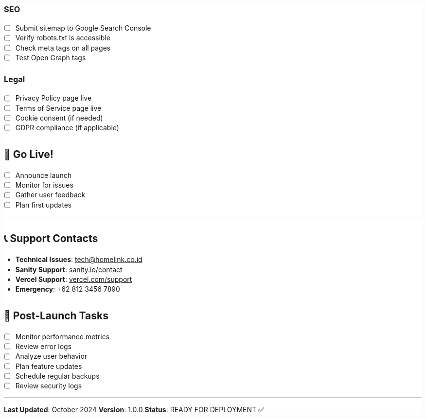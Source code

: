 ### SEO
- [ ] Submit sitemap to Google Search Console
- [ ] Verify robots.txt is accessible
- [ ] Check meta tags on all pages
- [ ] Test Open Graph tags

### Legal
- [ ] Privacy Policy page live
- [ ] Terms of Service page live
- [ ] Cookie consent (if needed)
- [ ] GDPR compliance (if applicable)

## 🎉 Go Live!

- [ ] Announce launch
- [ ] Monitor for issues
- [ ] Gather user feedback
- [ ] Plan first updates

---

## 📞 Support Contacts

- **Technical Issues**: tech@homelink.co.id
- **Sanity Support**: [sanity.io/contact](https://www.sanity.io/contact)
- **Vercel Support**: [vercel.com/support](https://vercel.com/support)
- **Emergency**: +62 812 3456 7890

## 🔄 Post-Launch Tasks

- [ ] Monitor performance metrics
- [ ] Review error logs
- [ ] Analyze user behavior
- [ ] Plan feature updates
- [ ] Schedule regular backups
- [ ] Review security logs

---

**Last Updated**: October 2024
**Version**: 1.0.0
**Status**: READY FOR DEPLOYMENT ✅

